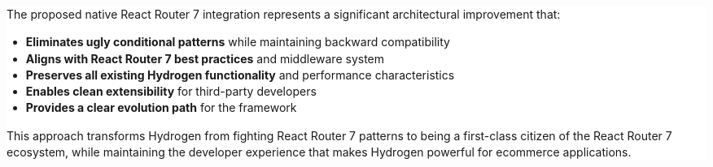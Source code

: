 The proposed native React Router 7 integration represents a significant architectural improvement that:

- **Eliminates ugly conditional patterns** while maintaining backward compatibility
- **Aligns with React Router 7 best practices** and middleware system
- **Preserves all existing Hydrogen functionality** and performance characteristics
- **Enables clean extensibility** for third-party developers
- **Provides a clear evolution path** for the framework

This approach transforms Hydrogen from fighting React Router 7 patterns to being a first-class citizen of the React Router 7 ecosystem, while maintaining the developer experience that makes Hydrogen powerful for ecommerce applications.